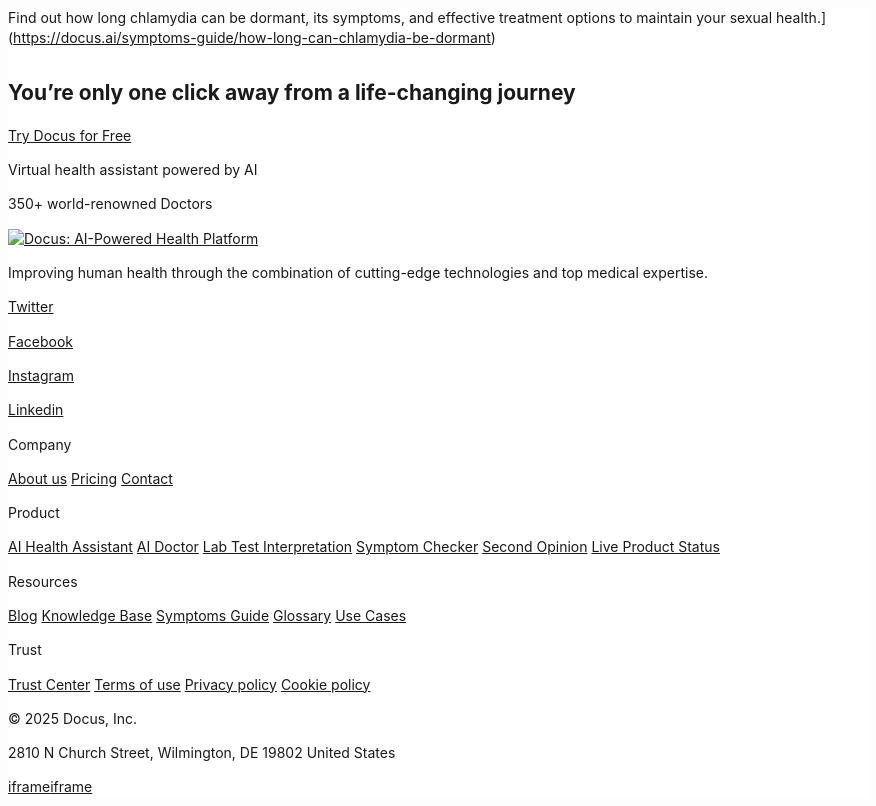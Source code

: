 Find out how long chlamydia can be dormant, its symptoms, and effective treatment options to maintain your sexual health.](https://docus.ai/symptoms-guide/how-long-can-chlamydia-be-dormant)

## You’re only one click away from a life-changing journey

[Try Docus for Free](https://my.docus.ai/auth/signup)

Virtual health assistant powered by AI

350+ world-renowned Doctors

[![Docus: AI-Powered Health Platform](https://docus.ai/docus-dark-logo.svg)](https://docus.ai/)

Improving human health through the combination of cutting-edge technologies and top medical expertise.

[Twitter](https://twitter.com/docus_ai)

[Facebook](https://www.facebook.com/docusai)

[Instagram](https://www.instagram.com/docus.ai/)

[Linkedin](https://www.linkedin.com/company/docusai/)

Company

[About us](https://docus.ai/about-us) [Pricing](https://docus.ai/pricing) [Contact](https://docus.ai/contact)

Product

[AI Health Assistant](https://docus.ai/ai-health-assistant) [AI Doctor](https://docus.ai/ai-doctor) [Lab Test Interpretation](https://docus.ai/lab-test-interpretation) [Symptom Checker](https://docus.ai/symptom-checker) [Second Opinion](https://docus.ai/second-opinion) [Live Product Status](https://docus.statuspage.io/)

Resources

[Blog](https://docus.ai/blog) [Knowledge Base](https://docus.ai/knowledge-base) [Symptoms Guide](https://docus.ai/symptoms-guide) [Glossary](https://docus.ai/glossary) [Use Cases](https://docus.ai/use-cases)

Trust

[Trust Center](https://trust.docus.ai/) [Terms of use](https://docus.ai/terms-of-use) [Privacy policy](https://docus.ai/privacy-policy) [Cookie policy](https://docus.ai/cookie-policy)

© 2025 Docus, Inc.

2810 N Church Street, Wilmington, DE 19802 United States

[iframe](https://td.doubleclick.net/td/ga/rul?tid=G-C1NR4HEC74&gacid=1507040786.1741385678&gtm=45je5362v874030715z8849365654za200zb849365654&dma=0&gcs=G1--&gcd=13l3l3R3l5l1&npa=0&pscdl=noapi&aip=1&fledge=1&frm=0&tag_exp=102067808~102482433~102539968~102587591~102640600~102643510~102717422~102788824~102825836&z=254007458)[iframe](https://td.doubleclick.net/td/rul/11076298198?random=1741385678037&cv=11&fst=1741385678037&fmt=3&bg=ffffff&guid=ON&async=1&gtm=45je5362v874030715z8849365654za200zb849365654&gcd=13l3l3R3l5l1&dma=0&tag_exp=102067808~102482433~102539968~102587591~102640600~102643510~102717422~102788824~102825836&u_w=1280&u_h=1024&url=https%3A%2F%2Fdocus.ai%2Fsymptoms-guide%2Fnon-sexual-herpes-transmission&hn=www.googleadservices.com&frm=0&tiba=How%20Is%20Herpes%20Transmitted%20Non-Sexually%3A%20Risks%20and%20Measures&npa=0&pscdl=noapi&auid=276062067.1741385678&uaa=&uab=&uafvl=&uamb=0&uam=&uap=&uapv=&uaw=0&fledge=1&data=event%3Dgtag.config)